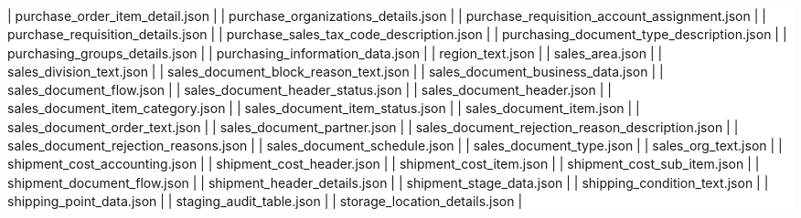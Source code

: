 | purchase_order_item_detail.json                      |
| purchase_organizations_details.json                  |
| purchase_requisition_account_assignment.json         |
| purchase_requisition_details.json                    |
| purchase_sales_tax_code_description.json             |
| purchasing_document_type_description.json            |
| purchasing_groups_details.json                       |
| purchasing_information_data.json                     |
| region_text.json                                     |
| sales_area.json                                      |
| sales_division_text.json                             |
| sales_document_block_reason_text.json                |
| sales_document_business_data.json                    |
| sales_document_flow.json                             |
| sales_document_header_status.json                    |
| sales_document_header.json                           |
| sales_document_item_category.json                    |
| sales_document_item_status.json                      |
| sales_document_item.json                             |
| sales_document_order_text.json                       |
| sales_document_partner.json                          |
| sales_document_rejection_reason_description.json     |
| sales_document_rejection_reasons.json                |
| sales_document_schedule.json                         |
| sales_document_type.json                             |
| sales_org_text.json                                  |
| shipment_cost_accounting.json                        |
| shipment_cost_header.json                            |
| shipment_cost_item.json                              |
| shipment_cost_sub_item.json                          |
| shipment_document_flow.json                          |
| shipment_header_details.json                         |
| shipment_stage_data.json                             |
| shipping_condition_text.json                         |
| shipping_point_data.json                             |
| staging_audit_table.json                             |
| storage_location_details.json                        |
